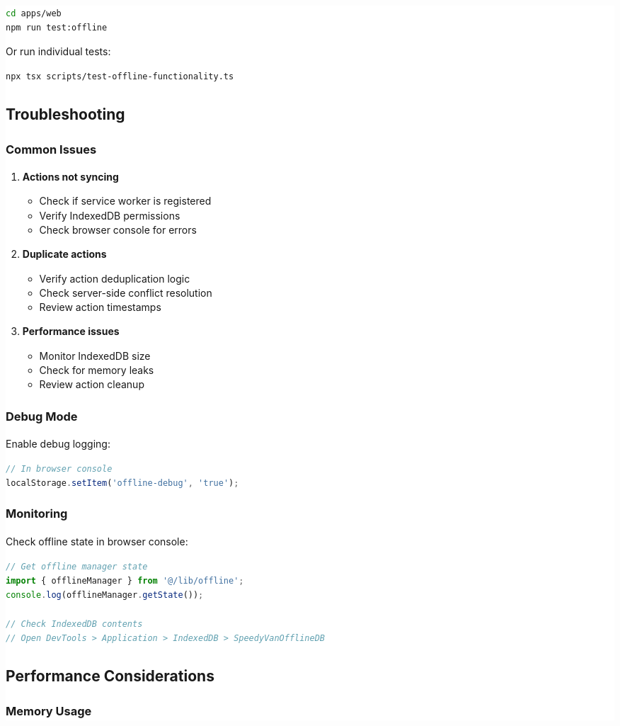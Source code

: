 ```bash
cd apps/web
npm run test:offline
```

Or run individual tests:

```bash
npx tsx scripts/test-offline-functionality.ts
```

## Troubleshooting

### Common Issues

1. **Actions not syncing**
   - Check if service worker is registered
   - Verify IndexedDB permissions
   - Check browser console for errors

2. **Duplicate actions**
   - Verify action deduplication logic
   - Check server-side conflict resolution
   - Review action timestamps

3. **Performance issues**
   - Monitor IndexedDB size
   - Check for memory leaks
   - Review action cleanup

### Debug Mode

Enable debug logging:

```typescript
// In browser console
localStorage.setItem('offline-debug', 'true');
```

### Monitoring

Check offline state in browser console:

```javascript
// Get offline manager state
import { offlineManager } from '@/lib/offline';
console.log(offlineManager.getState());

// Check IndexedDB contents
// Open DevTools > Application > IndexedDB > SpeedyVanOfflineDB
```

## Performance Considerations

### Memory Usage
